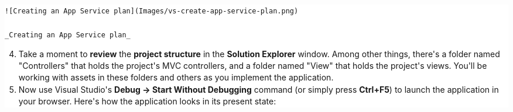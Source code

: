     ![Creating an App Service plan](Images/vs-create-app-service-plan.png)

    _Creating an App Service plan_


4.	Take a moment to **review** the **project structure** in the **Solution Explorer** window. Among other things, there's a folder named "Controllers" that holds the project's MVC controllers, and a folder named "View" that holds the project's views. You'll be working with assets in these folders and others as you implement the application.
5.	 Now use Visual Studio's **Debug -> Start Without Debugging** command (or simply press **Ctrl+F5**) to launch the application in your browser. Here's how the application looks in its present state:
	 